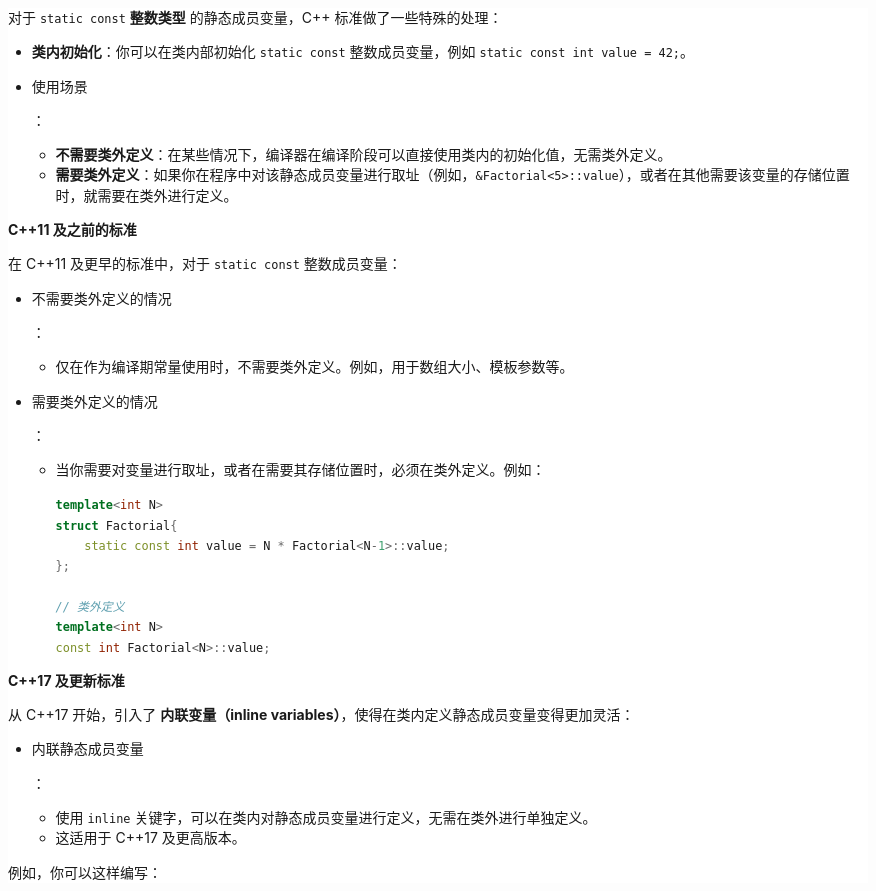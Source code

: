 

对于 `static const` **整数类型** 的静态成员变量，C++ 标准做了一些特殊的处理：



- **类内初始化**：你可以在类内部初始化 `static const` 整数成员变量，例如 `static const int value = 42;`。

- 使用场景

  ：

  - **不需要类外定义**：在某些情况下，编译器在编译阶段可以直接使用类内的初始化值，无需类外定义。
  - **需要类外定义**：如果你在程序中对该静态成员变量进行取址（例如，`&Factorial<5>::value`），或者在其他需要该变量的存储位置时，就需要在类外进行定义。



**C++11 及之前的标准**



在 C++11 及更早的标准中，对于 `static const` 整数成员变量：



- 不需要类外定义的情况

  ：

  - 仅在作为编译期常量使用时，不需要类外定义。例如，用于数组大小、模板参数等。

- 需要类外定义的情况

  ：

  - 当你需要对变量进行取址，或者在需要其存储位置时，必须在类外定义。例如：

    ```cpp
    template<int N>
    struct Factorial{
        static const int value = N * Factorial<N-1>::value;
    };
    
    // 类外定义
    template<int N>
    const int Factorial<N>::value;
    ```



**C++17 及更新标准**



从 C++17 开始，引入了 **内联变量（inline variables）**，使得在类内定义静态成员变量变得更加灵活：



- 内联静态成员变量

  ：

  - 使用 `inline` 关键字，可以在类内对静态成员变量进行定义，无需在类外进行单独定义。
  - 这适用于 C++17 及更高版本。



例如，你可以这样编写：
